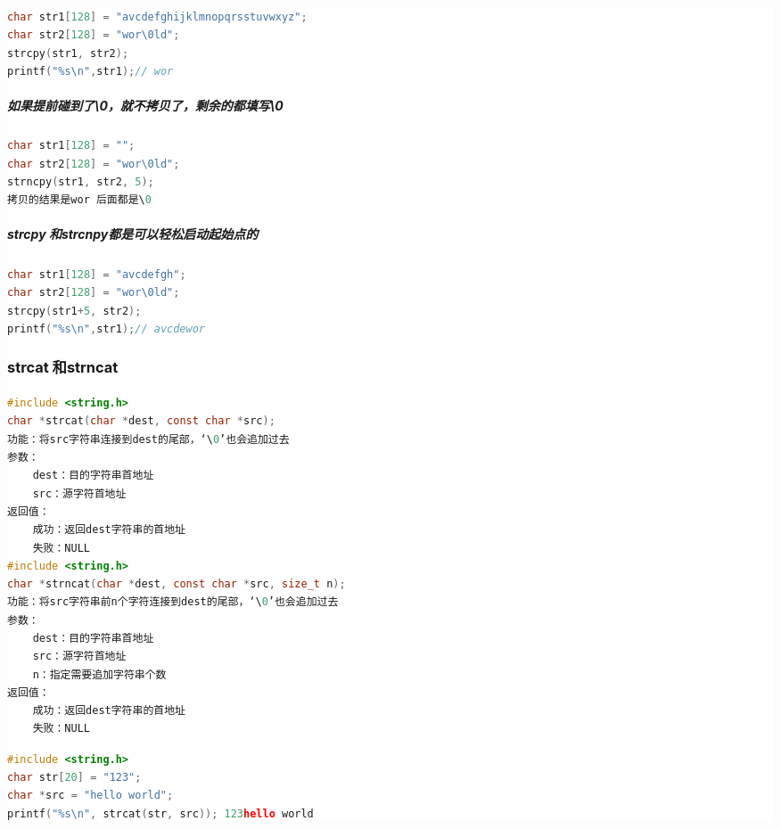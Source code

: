 ```C
char str1[128] = "avcdefghijklmnopqrsstuvwxyz";
char str2[128] = "wor\0ld";
strcpy(str1, str2);
printf("%s\n",str1);// wor
```

##### 如果提前碰到了\0，就不拷贝了，剩余的都填写\0

```C
char str1[128] = "";
char str2[128] = "wor\0ld";
strncpy(str1, str2, 5);
拷贝的结果是wor 后面都是\0
```

##### strcpy 和strcnpy都是可以轻松启动起始点的

```C
char str1[128] = "avcdefgh";
char str2[128] = "wor\0ld";
strcpy(str1+5, str2);
printf("%s\n",str1);// avcdewor
```

### strcat 和strncat

```C
#include <string.h>
char *strcat(char *dest, const char *src);
功能：将src字符串连接到dest的尾部，‘\0’也会追加过去
参数：
	dest：目的字符串首地址
	src：源字符首地址
返回值：
	成功：返回dest字符串的首地址
	失败：NULL
#include <string.h>
char *strncat(char *dest, const char *src, size_t n);
功能：将src字符串前n个字符连接到dest的尾部，‘\0’也会追加过去
参数：
	dest：目的字符串首地址
	src：源字符首地址
	n：指定需要追加字符串个数
返回值：
	成功：返回dest字符串的首地址
	失败：NULL

```

```C
#include <string.h>
char str[20] = "123";
char *src = "hello world";
printf("%s\n", strcat(str, src)); 123hello world
```
